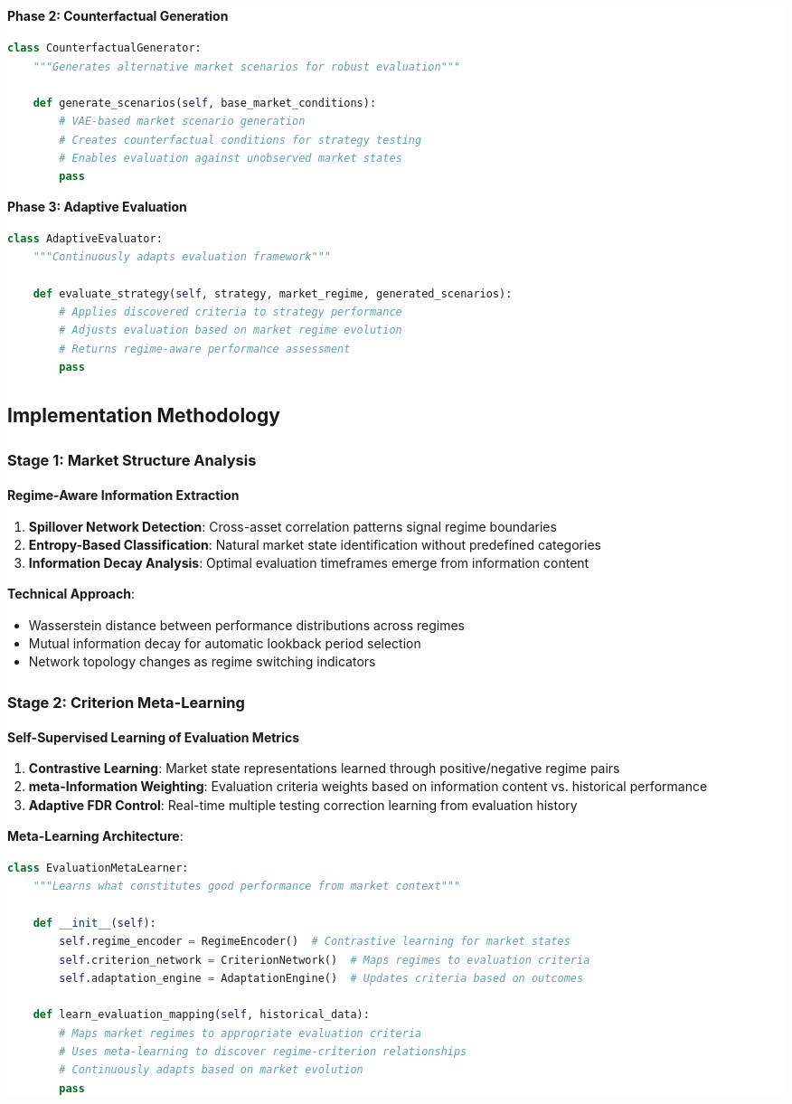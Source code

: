 **Phase 2: Counterfactual Generation**  
```python
class CounterfactualGenerator:
    """Generates alternative market scenarios for robust evaluation"""
    
    def generate_scenarios(self, base_market_conditions):
        # VAE-based market scenario generation
        # Creates counterfactual conditions for strategy testing
        # Enables evaluation against unobserved market states
        pass
```

**Phase 3: Adaptive Evaluation**
```python
class AdaptiveEvaluator:
    """Continuously adapts evaluation framework"""
    
    def evaluate_strategy(self, strategy, market_regime, generated_scenarios):
        # Applies discovered criteria to strategy performance
        # Adjusts evaluation based on market regime evolution
        # Returns regime-aware performance assessment
        pass
```

## Implementation Methodology

### Stage 1: Market Structure Analysis

**Regime-Aware Information Extraction**
1. **Spillover Network Detection**: Cross-asset correlation patterns signal regime boundaries
2. **Entropy-Based Classification**: Natural market state identification without predefined categories  
3. **Information Decay Analysis**: Optimal evaluation timeframes emerge from information content

**Technical Approach**:
- Wasserstein distance between performance distributions across regimes
- Mutual information decay for automatic lookback period selection
- Network topology changes as regime switching indicators

### Stage 2: Criterion Meta-Learning

**Self-Supervised Learning of Evaluation Metrics**
1. **Contrastive Learning**: Market state representations learned through positive/negative regime pairs
2. **meta-Information Weighting**: Evaluation criteria weights based on information content vs. historical performance
3. **Adaptive FDR Control**: Real-time multiple testing correction learning from evaluation history

**Meta-Learning Architecture**:
```python
class EvaluationMetaLearner:
    """Learns what constitutes good performance from market context"""
    
    def __init__(self):
        self.regime_encoder = RegimeEncoder()  # Contrastive learning for market states
        self.criterion_network = CriterionNetwork()  # Maps regimes to evaluation criteria
        self.adaptation_engine = AdaptationEngine()  # Updates criteria based on outcomes
    
    def learn_evaluation_mapping(self, historical_data):
        # Maps market regimes to appropriate evaluation criteria
        # Uses meta-learning to discover regime-criterion relationships
        # Continuously adapts based on market evolution
        pass
```
